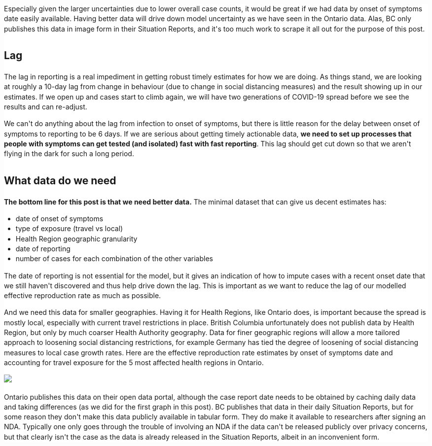 Especially given the larger uncertainties due to lower overall case counts, it would be great if we had data by onset of symptoms date easily available. Having better data will drive down model uncertainty as we have seen in the Ontario data. Alas, BC only publishes this data in image form in their Situation Reports, and it's too much work to scrape it all out for the purpose of this post.

## Lag
The lag in reporting is a real impediment in getting robust timely estimates for how we are doing. As things stand, we are looking at roughly a 10-day lag from change in behaviour (due to change in social distancing measures) and the result showing up in our estimates. If we open up and cases start to climb again, we will have two generations of COVID-19 spread before we see the results and can re-adjust.

We can't do anything about the lag from infection to onset of symptoms, but there is little reason for the delay between onset of symptoms to reporting to be 6 days. If we are serious about getting timely actionable data, **we need to set up processes that people with symptoms can get tested (and isolated) fast with fast reporting**. This lag should get cut down so that we aren't flying in the dark for such a long period.


## What data do we need
**The bottom line for this post is that we need better data.** The minimal dataset that can give us decent estimates has:
* date of onset of symptoms
* type of exposure (travel vs local)
* Health Region geographic granularity
* date of reporting
* number of cases for each combination of the other variables

The date of reporting is not essential for the model, but it gives an indication of how to impute cases with a recent onset date that we still haven't discovered and thus help drive down the lag. This is important as we want to reduce the lag of our modelled effective reproduction rate as much as possible. 

And we need this data for smaller geographies. Having it for Health Regions, like Ontario does, is important because the spread is mostly local, especially with current travel restrictions in place. British Columbia unfortunately does not publish data by Health Region, but only by much coarser Health Authority geography. Data for finer geographic regions will allow a more tailored approach to loosening social distancing restrictions, for example Germany has tied the degree of loosening of social distancing measures to local case growth rates. Here are the effective reproduction rate estimates by onset of symptoms date and accounting for travel exposure for the 5 most affected health regions in Ontario.



<img src="index_files/figure-html/unnamed-chunk-6-1.png" width="768" />


Ontario publishes this data on their open data portal, although the case report date needs to be obtained by caching daily data and taking differences (as we did for the first graph in this post). BC publishes that data in their daily Situation Reports, but for some reason they don't make this data publicly available in tabular form. They do make it available to researchers after signing an NDA. Typically one only goes through the trouble of involving an NDA if the data can't be released publicly over privacy concerns, but that clearly isn't the case as the data is already released in the Situation Reports, albeit in an inconvenient form. 
